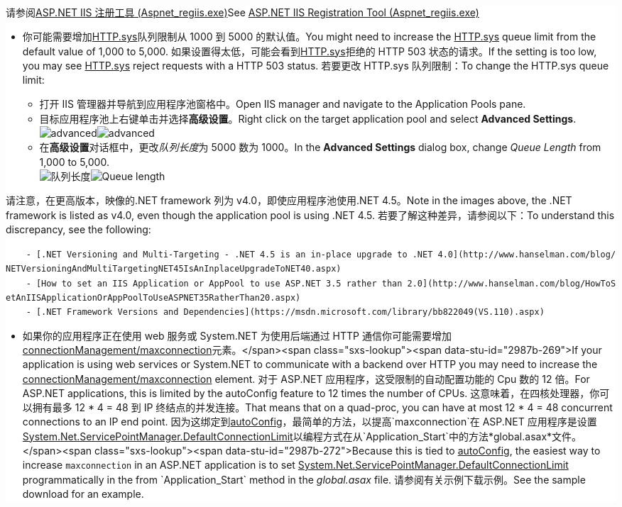  <span data-ttu-id="2987b-258">请参阅[ASP.NET IIS 注册工具 (Aspnet\_regiis.exe)](https://msdn.microsoft.com/library/k6h9cz8h.aspx)</span><span class="sxs-lookup"><span data-stu-id="2987b-258">See    [ASP.NET IIS Registration Tool (Aspnet\_regiis.exe)](https://msdn.microsoft.com/library/k6h9cz8h.aspx)</span></span>
- <span data-ttu-id="2987b-259">你可能需要增加[HTTP.sys](https://www.iis.net/learn/get-started/introduction-to-iis/introduction-to-iis-architecture)队列限制从 1000 到 5000 的默认值。</span><span class="sxs-lookup"><span data-stu-id="2987b-259">You might need to increase the [HTTP.sys](https://www.iis.net/learn/get-started/introduction-to-iis/introduction-to-iis-architecture) queue limit from the default value of 1,000 to 5,000.</span></span> <span data-ttu-id="2987b-260">如果设置得太低，可能会看到[HTTP.sys](https://www.iis.net/learn/get-started/introduction-to-iis/introduction-to-iis-architecture)拒绝的 HTTP 503 状态的请求。</span><span class="sxs-lookup"><span data-stu-id="2987b-260">If the setting is too low, you may see [HTTP.sys](https://www.iis.net/learn/get-started/introduction-to-iis/introduction-to-iis-architecture) reject requests with a HTTP 503 status.</span></span> <span data-ttu-id="2987b-261">若要更改 HTTP.sys 队列限制：</span><span class="sxs-lookup"><span data-stu-id="2987b-261">To change the HTTP.sys queue limit:</span></span>

    - <span data-ttu-id="2987b-262">打开 IIS 管理器并导航到应用程序池窗格中。</span><span class="sxs-lookup"><span data-stu-id="2987b-262">Open IIS manager and navigate to the Application Pools pane.</span></span>
    - <span data-ttu-id="2987b-263">目标应用程序池上右键单击并选择**高级设置**。</span><span class="sxs-lookup"><span data-stu-id="2987b-263">Right click on the target application pool and select **Advanced Settings**.</span></span>  
        <span data-ttu-id="2987b-264">![advanced](using-asynchronous-methods-in-aspnet-45/_static/image4.png)</span><span class="sxs-lookup"><span data-stu-id="2987b-264">![advanced](using-asynchronous-methods-in-aspnet-45/_static/image4.png)</span></span>
    - <span data-ttu-id="2987b-265">在**高级设置**对话框中，更改*队列长度*为 5000 数为 1000。</span><span class="sxs-lookup"><span data-stu-id="2987b-265">In the **Advanced Settings** dialog box, change *Queue Length* from 1,000 to 5,000.</span></span>  
        <span data-ttu-id="2987b-266">![队列长度](using-asynchronous-methods-in-aspnet-45/_static/image5.png)</span><span class="sxs-lookup"><span data-stu-id="2987b-266">![Queue length](using-asynchronous-methods-in-aspnet-45/_static/image5.png)</span></span>  
  
 <span data-ttu-id="2987b-267">请注意，在更高版本，映像的.NET framework 列为 v4.0，即使应用程序池使用.NET 4.5。</span><span class="sxs-lookup"><span data-stu-id="2987b-267">Note in the images above, the .NET framework is listed as v4.0, even though the application pool is using .NET 4.5.</span></span> <span data-ttu-id="2987b-268">若要了解这种差异，请参阅以下：</span><span class="sxs-lookup"><span data-stu-id="2987b-268">To understand this discrepancy, see the following:</span></span>

        - [.NET Versioning and Multi-Targeting - .NET 4.5 is an in-place upgrade to .NET 4.0](http://www.hanselman.com/blog/NETVersioningAndMultiTargetingNET45IsAnInplaceUpgradeToNET40.aspx)
        - [How to set an IIS Application or AppPool to use ASP.NET 3.5 rather than 2.0](http://www.hanselman.com/blog/HowToSetAnIISApplicationOrAppPoolToUseASPNET35RatherThan20.aspx)
        - [.NET Framework Versions and Dependencies](https://msdn.microsoft.com/library/bb822049(VS.110).aspx)
- <span data-ttu-id="2987b-269">如果你的应用程序正在使用 web 服务或 System.NET 为使用后端通过 HTTP 通信你可能需要增加[connectionManagement/maxconnection](https://msdn.microsoft.com/library/fb6y0fyc(VS.110).aspx)元素。</span><span class="sxs-lookup"><span data-stu-id="2987b-269">If your application is using web services or System.NET to communicate with a backend over HTTP you may need to increase the [connectionManagement/maxconnection](https://msdn.microsoft.com/library/fb6y0fyc(VS.110).aspx) element.</span></span> <span data-ttu-id="2987b-270">对于 ASP.NET 应用程序，这受限制的自动配置功能的 Cpu 数的 12 倍。</span><span class="sxs-lookup"><span data-stu-id="2987b-270">For ASP.NET applications, this is limited by the autoConfig feature to 12 times the number of CPUs.</span></span> <span data-ttu-id="2987b-271">这意味着，在四核处理器，你可以拥有最多 12 \* 4 = 48 到 IP 终结点的并发连接。</span><span class="sxs-lookup"><span data-stu-id="2987b-271">That means that on a quad-proc, you can have at most 12 \* 4 = 48 concurrent connections to an IP end point.</span></span> <span data-ttu-id="2987b-272">因为这绑定到[autoConfig](https://msdn.microsoft.com/library/7w2sway1(VS.110).aspx)，最简单的方法，以提高`maxconnection`在 ASP.NET 应用程序是设置[System.Net.ServicePointManager.DefaultConnectionLimit](https://msdn.microsoft.com/library/system.net.servicepointmanager.defaultconnectionlimit(VS.110).aspx)以编程方式在从`Application_Start`中的方法*global.asax*文件。</span><span class="sxs-lookup"><span data-stu-id="2987b-272">Because this is tied to [autoConfig](https://msdn.microsoft.com/library/7w2sway1(VS.110).aspx), the easiest way to increase `maxconnection` in an ASP.NET application is to set [System.Net.ServicePointManager.DefaultConnectionLimit](https://msdn.microsoft.com/library/system.net.servicepointmanager.defaultconnectionlimit(VS.110).aspx) programmatically in the from `Application_Start` method in the *global.asax* file.</span></span> <span data-ttu-id="2987b-273">请参阅有关示例下载示例。</span><span class="sxs-lookup"><span data-stu-id="2987b-273">See the sample download for an example.</span></span>